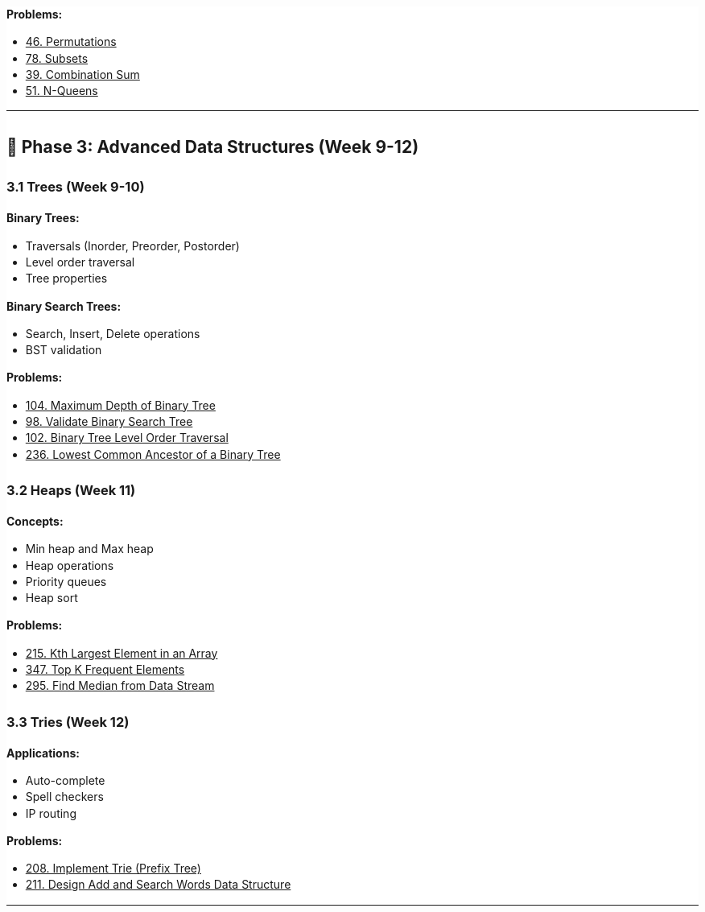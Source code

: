 **Problems:**
- [46. Permutations](https://leetcode.com/problems/permutations/)
- [78. Subsets](https://leetcode.com/problems/subsets/)
- [39. Combination Sum](https://leetcode.com/problems/combination-sum/)
- [51. N-Queens](https://leetcode.com/problems/n-queens/)

---

## 🌳 Phase 3: Advanced Data Structures (Week 9-12)

### 3.1 Trees (Week 9-10)
**Binary Trees:**
- Traversals (Inorder, Preorder, Postorder)
- Level order traversal
- Tree properties

**Binary Search Trees:**
- Search, Insert, Delete operations
- BST validation

**Problems:**
- [104. Maximum Depth of Binary Tree](https://leetcode.com/problems/maximum-depth-of-binary-tree/)
- [98. Validate Binary Search Tree](https://leetcode.com/problems/validate-binary-search-tree/)
- [102. Binary Tree Level Order Traversal](https://leetcode.com/problems/binary-tree-level-order-traversal/)
- [236. Lowest Common Ancestor of a Binary Tree](https://leetcode.com/problems/lowest-common-ancestor-of-a-binary-tree/)

### 3.2 Heaps (Week 11)
**Concepts:**
- Min heap and Max heap
- Heap operations
- Priority queues
- Heap sort

**Problems:**
- [215. Kth Largest Element in an Array](https://leetcode.com/problems/kth-largest-element-in-an-array/)
- [347. Top K Frequent Elements](https://leetcode.com/problems/top-k-frequent-elements/)
- [295. Find Median from Data Stream](https://leetcode.com/problems/find-median-from-data-stream/)

### 3.3 Tries (Week 12)
**Applications:**
- Auto-complete
- Spell checkers
- IP routing

**Problems:**
- [208. Implement Trie (Prefix Tree)](https://leetcode.com/problems/implement-trie-prefix-tree/)
- [211. Design Add and Search Words Data Structure](https://leetcode.com/problems/design-add-and-search-words-data-structure/)

---